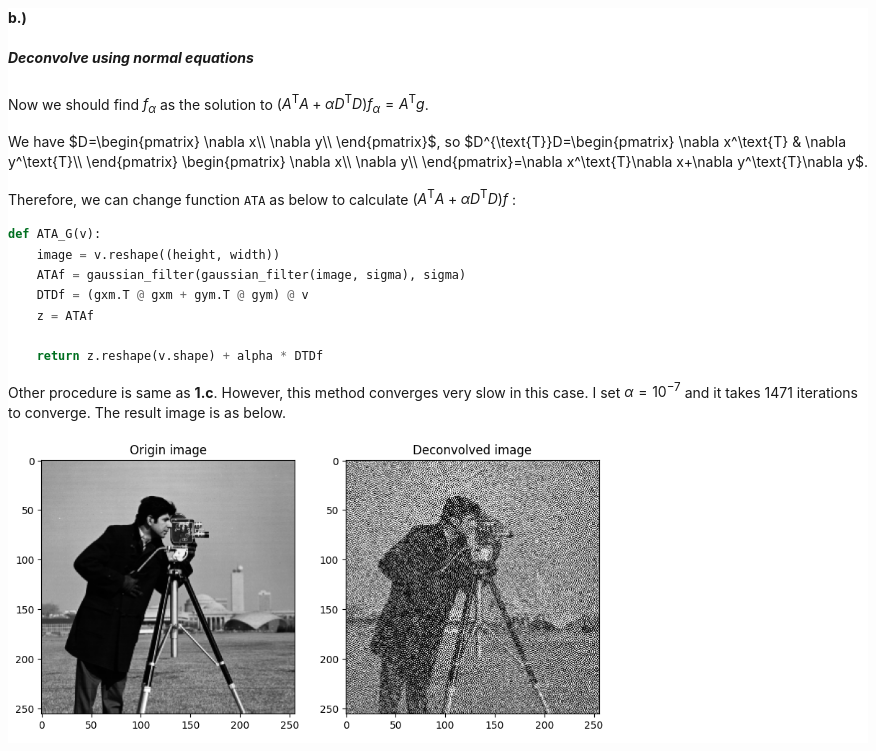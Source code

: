 #### b.) 

##### Deconvolve using normal equations

Now we should find $f_{\alpha}$ as the solution to $(A^\text{T}A+\alpha D^{\text{T}}D)f_{\alpha}=A^\text{T}g$.

We have $D=\begin{pmatrix}
\nabla x\\
\nabla y\\
\end{pmatrix}$, so $D^{\text{T}}D=\begin{pmatrix}
\nabla x^\text{T} & \nabla y^\text{T}\\
\end{pmatrix} \begin{pmatrix}
\nabla x\\
\nabla y\\
\end{pmatrix}=\nabla x^\text{T}\nabla x+\nabla y^\text{T}\nabla y$.

Therefore, we can change function `ATA` as below to calculate $(A^\text{T}A+\alpha D^{\text{T}}D)f$ :

```python
def ATA_G(v):
    image = v.reshape((height, width))
    ATAf = gaussian_filter(gaussian_filter(image, sigma), sigma)
    DTDf = (gxm.T @ gxm + gym.T @ gym) @ v
    z = ATAf 
    
    return z.reshape(v.shape) + alpha * DTDf
```

Other procedure is same as **1.c**. However, this method converges very slow in this case. I set $\alpha=10^{-7}$ and it takes $1471$ iterations to converge. The result image is as below.

<img src="plots/3b1.png" alt="3b1" style="zoom:72%;" />
